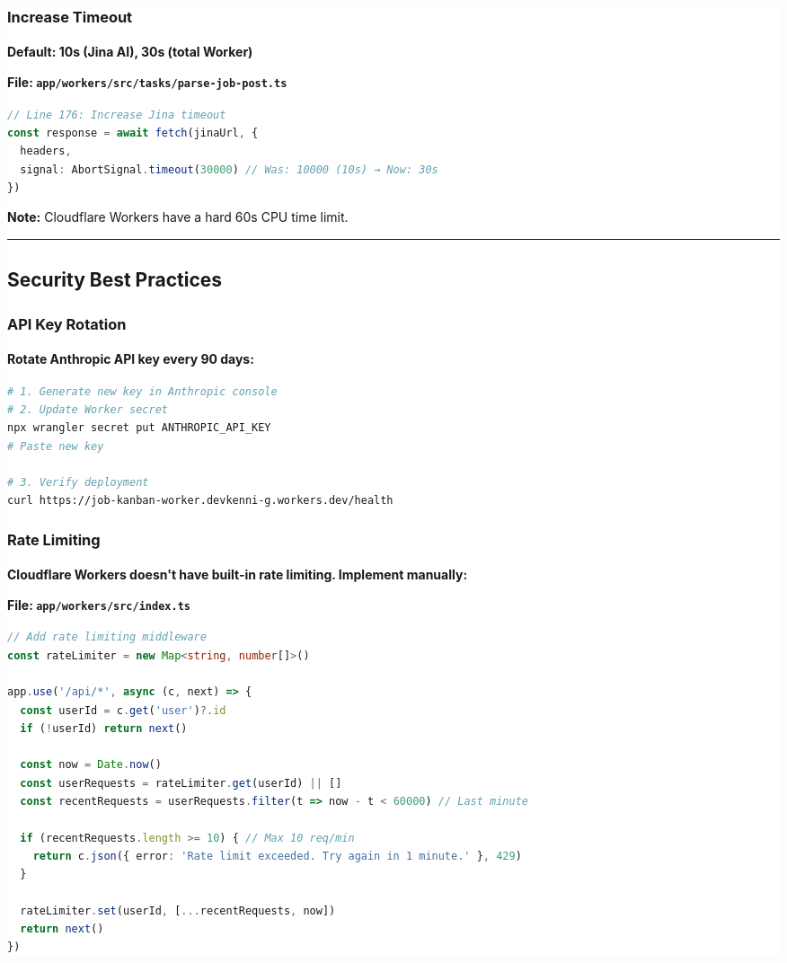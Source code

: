 ### Increase Timeout

**Default: 10s (Jina AI), 30s (total Worker)**

**File: `app/workers/src/tasks/parse-job-post.ts`**
```typescript
// Line 176: Increase Jina timeout
const response = await fetch(jinaUrl, {
  headers,
  signal: AbortSignal.timeout(30000) // Was: 10000 (10s) → Now: 30s
})
```

**Note:** Cloudflare Workers have a hard 60s CPU time limit.

---

## Security Best Practices

### API Key Rotation

**Rotate Anthropic API key every 90 days:**
```bash
# 1. Generate new key in Anthropic console
# 2. Update Worker secret
npx wrangler secret put ANTHROPIC_API_KEY
# Paste new key

# 3. Verify deployment
curl https://job-kanban-worker.devkenni-g.workers.dev/health
```

### Rate Limiting

**Cloudflare Workers doesn't have built-in rate limiting. Implement manually:**

**File: `app/workers/src/index.ts`**
```typescript
// Add rate limiting middleware
const rateLimiter = new Map<string, number[]>()

app.use('/api/*', async (c, next) => {
  const userId = c.get('user')?.id
  if (!userId) return next()

  const now = Date.now()
  const userRequests = rateLimiter.get(userId) || []
  const recentRequests = userRequests.filter(t => now - t < 60000) // Last minute

  if (recentRequests.length >= 10) { // Max 10 req/min
    return c.json({ error: 'Rate limit exceeded. Try again in 1 minute.' }, 429)
  }

  rateLimiter.set(userId, [...recentRequests, now])
  return next()
})
```
